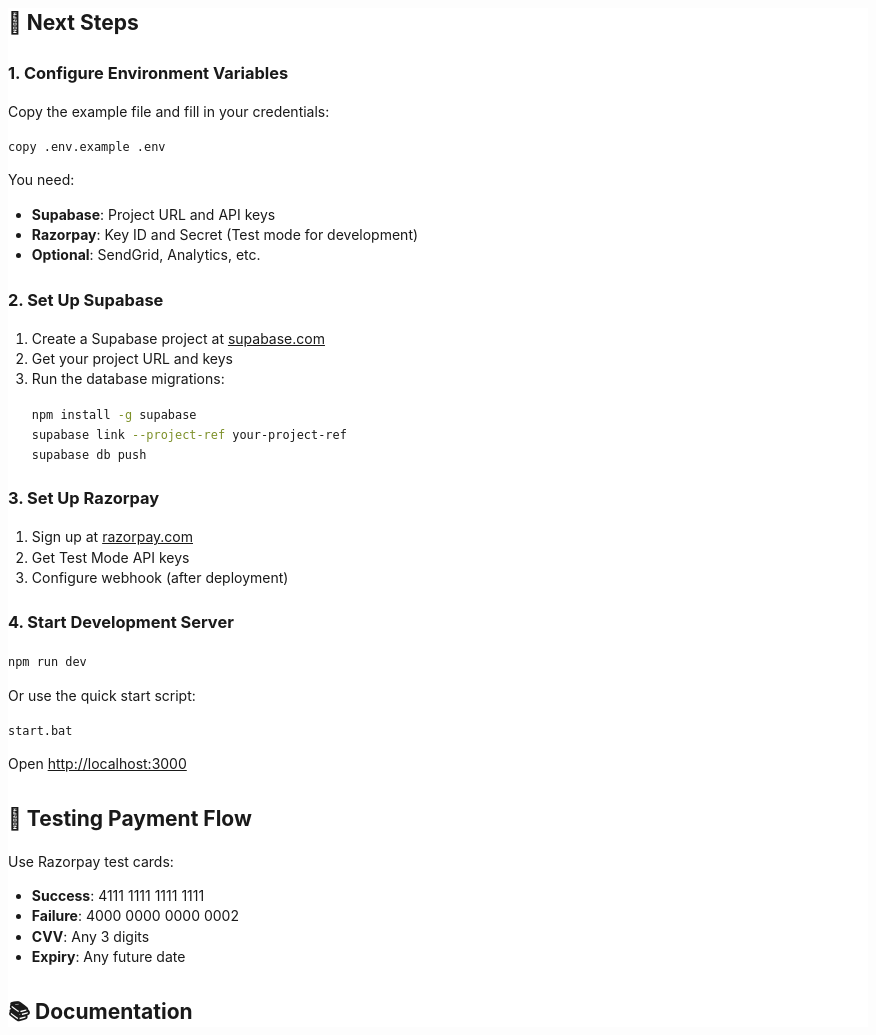 ## 🎯 Next Steps

### 1. Configure Environment Variables

Copy the example file and fill in your credentials:
```bash
copy .env.example .env
```

You need:
- **Supabase**: Project URL and API keys
- **Razorpay**: Key ID and Secret (Test mode for development)
- **Optional**: SendGrid, Analytics, etc.

### 2. Set Up Supabase

1. Create a Supabase project at [supabase.com](https://supabase.com)
2. Get your project URL and keys
3. Run the database migrations:
   ```bash
   npm install -g supabase
   supabase link --project-ref your-project-ref
   supabase db push
   ```

### 3. Set Up Razorpay

1. Sign up at [razorpay.com](https://razorpay.com)
2. Get Test Mode API keys
3. Configure webhook (after deployment)

### 4. Start Development Server

```bash
npm run dev
```

Or use the quick start script:
```bash
start.bat
```

Open [http://localhost:3000](http://localhost:3000)

## 🧪 Testing Payment Flow

Use Razorpay test cards:
- **Success**: 4111 1111 1111 1111
- **Failure**: 4000 0000 0000 0002
- **CVV**: Any 3 digits
- **Expiry**: Any future date

## 📚 Documentation
